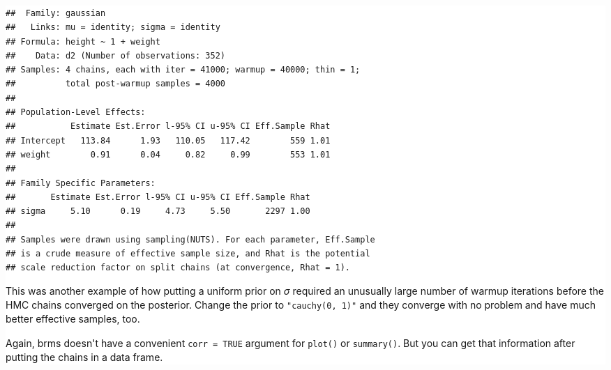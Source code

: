     ##  Family: gaussian 
    ##   Links: mu = identity; sigma = identity 
    ## Formula: height ~ 1 + weight 
    ##    Data: d2 (Number of observations: 352) 
    ## Samples: 4 chains, each with iter = 41000; warmup = 40000; thin = 1;
    ##          total post-warmup samples = 4000
    ## 
    ## Population-Level Effects: 
    ##           Estimate Est.Error l-95% CI u-95% CI Eff.Sample Rhat
    ## Intercept   113.84      1.93   110.05   117.42        559 1.01
    ## weight        0.91      0.04     0.82     0.99        553 1.01
    ## 
    ## Family Specific Parameters: 
    ##       Estimate Est.Error l-95% CI u-95% CI Eff.Sample Rhat
    ## sigma     5.10      0.19     4.73     5.50       2297 1.00
    ## 
    ## Samples were drawn using sampling(NUTS). For each parameter, Eff.Sample 
    ## is a crude measure of effective sample size, and Rhat is the potential 
    ## scale reduction factor on split chains (at convergence, Rhat = 1).

This was another example of how putting a uniform prior on *σ* required an unusually large number of warmup iterations before the HMC chains converged on the posterior. Change the prior to `"cauchy(0, 1)"` and they converge with no problem and have much better effective samples, too.

Again, brms doesn't have a convenient `corr = TRUE` argument for `plot()` or `summary()`. But you can get that information after putting the chains in a data frame.
